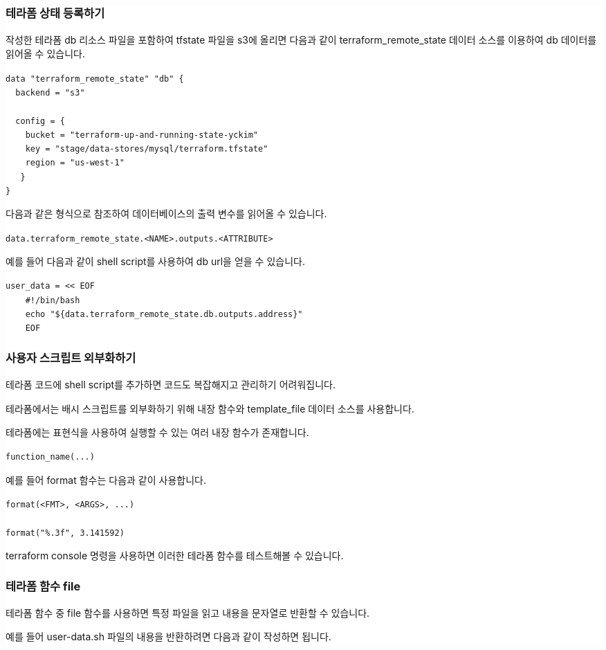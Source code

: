 ### 테라폼 상태 등록하기

작성한 테라폼 db 리소스 파일을 포함하여 tfstate 파일을 s3에 올리면 다음과 같이 terraform_remote_state 데이터 소스를 이용하여 db 데이터를 읽어올 수 있습니다.

```
data "terraform_remote_state" "db" {
  backend = "s3"

  config = {
	bucket = "terraform-up-and-running-state-yckim"
	key = "stage/data-stores/mysql/terraform.tfstate"
	region = "us-west-1"
   }
}
```

다음과 같은 형식으로 참조하여 데이터베이스의 출력 변수를 읽어올 수 있습니다.

```
data.terraform_remote_state.<NAME>.outputs.<ATTRIBUTE>
```

예를 들어 다음과 같이 shell script를 사용하여 db url을 얻을 수 있습니다.

```
user_data = << EOF
	#!/bin/bash
	echo "${data.terraform_remote_state.db.outputs.address}"
	EOF
```

### 사용자 스크립트 외부화하기

테라폼 코드에 shell script를 추가하면 코드도 복잡해지고 관리하기 어려워집니다.

테라폼에서는 배시 스크립트를 외부화하기 위해 내장 함수와 template_file 데이터 소스를 사용합니다.

테라폼에는 표현식을 사용하여 실행할 수 있는 여러 내장 함수가 존재합니다.

```
function_name(...)
```

예를 들어 format 함수는 다음과 같이 사용합니다.

```
format(<FMT>, <ARGS>, ...)

format("%.3f", 3.141592)
```

terraform console 명령을 사용하면 이러한 테라폼 함수를 테스트해볼 수 있습니다.

### 테라폼 함수 file
테라폼 함수 중 file 함수를 사용하면 특정 파일을 읽고 내용을 문자열로 반환할 수 있습니다.

예를 들어 user-data.sh 파일의 내용을 반환하려면 다음과 같이 작성하면 됩니다.
